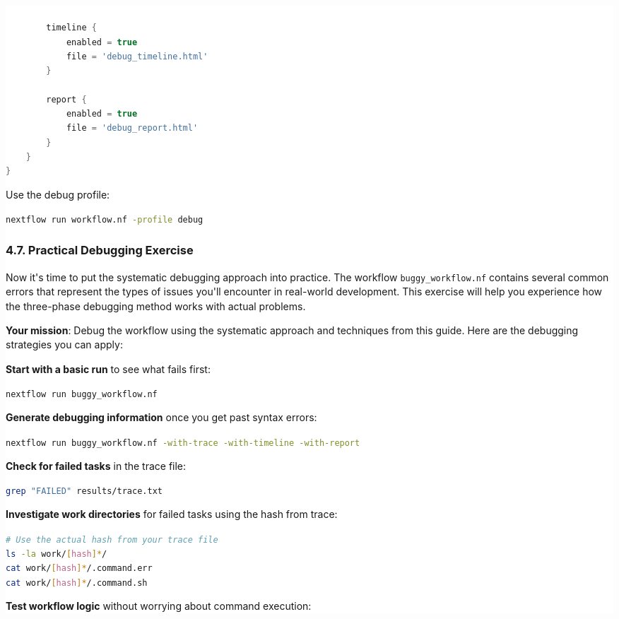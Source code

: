 ```groovy

        timeline {
            enabled = true
            file = 'debug_timeline.html'
        }

        report {
            enabled = true
            file = 'debug_report.html'
        }
    }
}
```

Use the debug profile:

```bash
nextflow run workflow.nf -profile debug
```

### 4.7. Practical Debugging Exercise

Now it's time to put the systematic debugging approach into practice. The workflow `buggy_workflow.nf` contains several common errors that represent the types of issues you'll encounter in real-world development. This exercise will help you experience how the three-phase debugging method works with actual problems.

**Your mission**: Debug the workflow using the systematic approach and techniques from this guide. Here are the debugging strategies you can apply:

**Start with a basic run** to see what fails first:

```bash
nextflow run buggy_workflow.nf
```

**Generate debugging information** once you get past syntax errors:

```bash
nextflow run buggy_workflow.nf -with-trace -with-timeline -with-report
```

**Check for failed tasks** in the trace file:

```bash
grep "FAILED" results/trace.txt
```

**Investigate work directories** for failed tasks using the hash from trace:

```bash
# Use the actual hash from your trace file
ls -la work/[hash]*/
cat work/[hash]*/.command.err
cat work/[hash]*/.command.sh
```

**Test workflow logic** without worrying about command execution:
